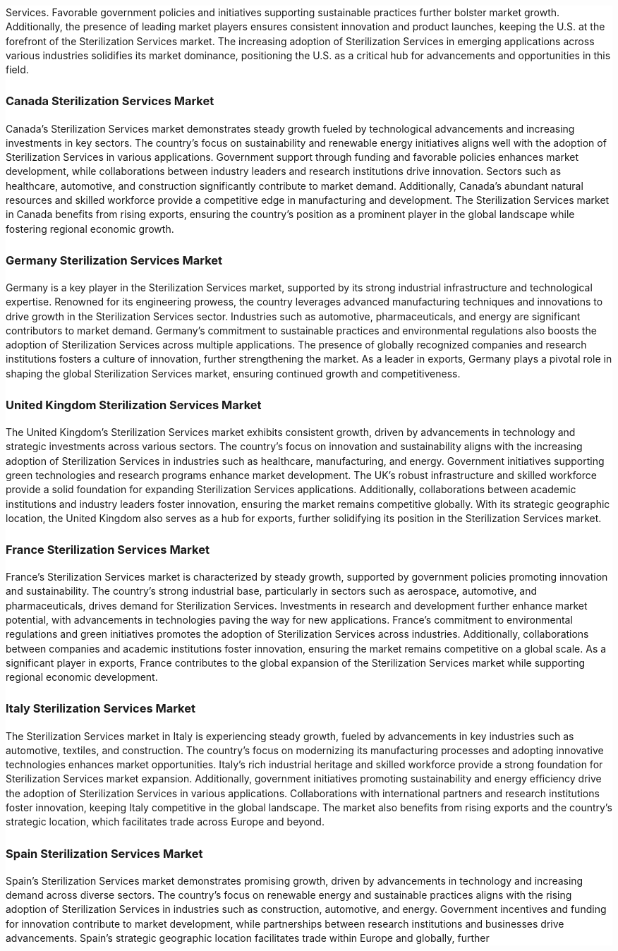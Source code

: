 Services. Favorable government policies and initiatives supporting sustainable practices further bolster market growth. Additionally, the presence of leading market players ensures consistent innovation and product launches, keeping the U.S. at the forefront of the Sterilization Services market. The increasing adoption of Sterilization Services in emerging applications across various industries solidifies its market dominance, positioning the U.S. as a critical hub for advancements and opportunities in this field.</p><h3>Canada Sterilization Services Market</h3><p>Canada&rsquo;s Sterilization Services market demonstrates steady growth fueled by technological advancements and increasing investments in key sectors. The country&rsquo;s focus on sustainability and renewable energy initiatives aligns well with the adoption of Sterilization Services in various applications. Government support through funding and favorable policies enhances market development, while collaborations between industry leaders and research institutions drive innovation. Sectors such as healthcare, automotive, and construction significantly contribute to market demand. Additionally, Canada&rsquo;s abundant natural resources and skilled workforce provide a competitive edge in manufacturing and development. The Sterilization Services market in Canada benefits from rising exports, ensuring the country&rsquo;s position as a prominent player in the global landscape while fostering regional economic growth.</p><h3>Germany Sterilization Services Market</h3><p>Germany is a key player in the Sterilization Services market, supported by its strong industrial infrastructure and technological expertise. Renowned for its engineering prowess, the country leverages advanced manufacturing techniques and innovations to drive growth in the Sterilization Services sector. Industries such as automotive, pharmaceuticals, and energy are significant contributors to market demand. Germany&rsquo;s commitment to sustainable practices and environmental regulations also boosts the adoption of Sterilization Services across multiple applications. The presence of globally recognized companies and research institutions fosters a culture of innovation, further strengthening the market. As a leader in exports, Germany plays a pivotal role in shaping the global Sterilization Services market, ensuring continued growth and competitiveness.</p><h3>United Kingdom Sterilization Services Market</h3><p>The United Kingdom&rsquo;s Sterilization Services market exhibits consistent growth, driven by advancements in technology and strategic investments across various sectors. The country&rsquo;s focus on innovation and sustainability aligns with the increasing adoption of Sterilization Services in industries such as healthcare, manufacturing, and energy. Government initiatives supporting green technologies and research programs enhance market development. The UK&rsquo;s robust infrastructure and skilled workforce provide a solid foundation for expanding Sterilization Services applications. Additionally, collaborations between academic institutions and industry leaders foster innovation, ensuring the market remains competitive globally. With its strategic geographic location, the United Kingdom also serves as a hub for exports, further solidifying its position in the Sterilization Services market.</p><h3>France Sterilization Services Market</h3><p>France&rsquo;s Sterilization Services market is characterized by steady growth, supported by government policies promoting innovation and sustainability. The country&rsquo;s strong industrial base, particularly in sectors such as aerospace, automotive, and pharmaceuticals, drives demand for Sterilization Services. Investments in research and development further enhance market potential, with advancements in technologies paving the way for new applications. France&rsquo;s commitment to environmental regulations and green initiatives promotes the adoption of Sterilization Services across industries. Additionally, collaborations between companies and academic institutions foster innovation, ensuring the market remains competitive on a global scale. As a significant player in exports, France contributes to the global expansion of the Sterilization Services market while supporting regional economic development.</p><h3>Italy Sterilization Services Market</h3><p>The Sterilization Services market in Italy is experiencing steady growth, fueled by advancements in key industries such as automotive, textiles, and construction. The country&rsquo;s focus on modernizing its manufacturing processes and adopting innovative technologies enhances market opportunities. Italy&rsquo;s rich industrial heritage and skilled workforce provide a strong foundation for Sterilization Services market expansion. Additionally, government initiatives promoting sustainability and energy efficiency drive the adoption of Sterilization Services in various applications. Collaborations with international partners and research institutions foster innovation, keeping Italy competitive in the global landscape. The market also benefits from rising exports and the country&rsquo;s strategic location, which facilitates trade across Europe and beyond.</p><h3>Spain Sterilization Services Market</h3><p>Spain&rsquo;s Sterilization Services market demonstrates promising growth, driven by advancements in technology and increasing demand across diverse sectors. The country&rsquo;s focus on renewable energy and sustainable practices aligns with the rising adoption of Sterilization Services in industries such as construction, automotive, and energy. Government incentives and funding for innovation contribute to market development, while partnerships between research institutions and businesses drive advancements. Spain&rsquo;s strategic geographic location facilitates trade within Europe and globally, further